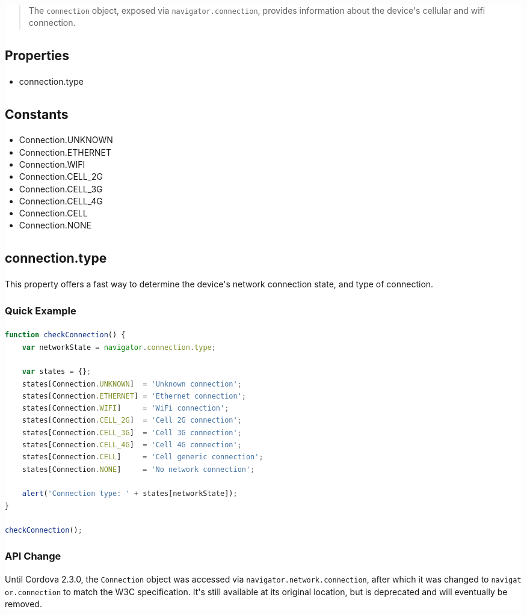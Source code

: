 > The `connection` object, exposed via `navigator.connection`,  provides information about the device's cellular and wifi connection.

## Properties

- connection.type

## Constants

- Connection.UNKNOWN
- Connection.ETHERNET
- Connection.WIFI
- Connection.CELL_2G
- Connection.CELL_3G
- Connection.CELL_4G
- Connection.CELL
- Connection.NONE

## connection.type

This property offers a fast way to determine the device's network
connection state, and type of connection.

### Quick Example

```js
function checkConnection() {
    var networkState = navigator.connection.type;

    var states = {};
    states[Connection.UNKNOWN]  = 'Unknown connection';
    states[Connection.ETHERNET] = 'Ethernet connection';
    states[Connection.WIFI]     = 'WiFi connection';
    states[Connection.CELL_2G]  = 'Cell 2G connection';
    states[Connection.CELL_3G]  = 'Cell 3G connection';
    states[Connection.CELL_4G]  = 'Cell 4G connection';
    states[Connection.CELL]     = 'Cell generic connection';
    states[Connection.NONE]     = 'No network connection';

    alert('Connection type: ' + states[networkState]);
}

checkConnection();
```

### API Change

Until Cordova 2.3.0, the `Connection` object was accessed via
`navigator.network.connection`, after which it was changed to
`navigator.connection` to match the W3C specification.  It's still
available at its original location, but is deprecated and will
eventually be removed.


[Apache Cordova issue tracker]: https://issues.apache.org/jira/issues/?jql=project%20%3D%20CB%20AND%20status%20in%20%28Open%2C%20%22In%20Progress%22%2C%20Reopened%29%20AND%20resolution%20%3D%20Unresolved%20AND%20component%20%3D%20%22Plugin%20Network%20Information%22%20ORDER%20BY%20priority%20DESC%2C%20summary%20ASC%2C%20updatedDate%20DESC